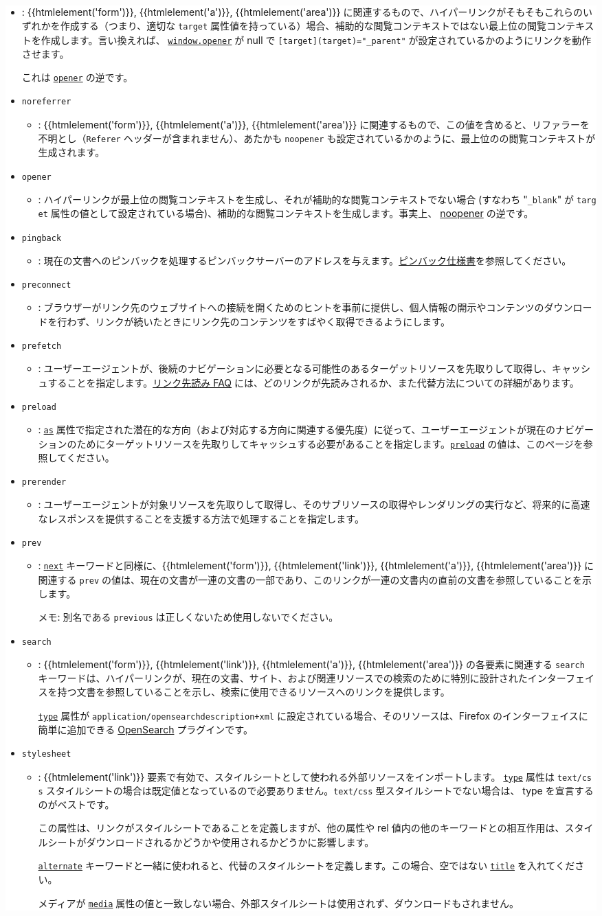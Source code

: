   - : {{htmlelement('form')}}, {{htmlelement('a')}}, {{htmlelement('area')}} に関連するもので、ハイパーリンクがそもそもこれらのいずれかを作成する（つまり、適切な `target` 属性値を持っている）場合、補助的な閲覧コンテキストではない最上位の閲覧コンテキストを作成します。言い換えれば、 [`window.opener`](/ja/docs/Web/API/Window/opener) が null で `[target](target)="_parent"` が設定されているかのようにリンクを動作させます。

    これは [`opener`](#attr-opener) の逆です。

- `noreferrer`
  - : {{htmlelement('form')}}, {{htmlelement('a')}}, {{htmlelement('area')}} に関連するもので、この値を含めると、リファラーを不明とし（`Referer` ヘッダーが含まれません）、あたかも `noopener` も設定されているかのように、最上位のの閲覧コンテキストが生成されます。
- `opener`
  - : ハイパーリンクが最上位の閲覧コンテキストを生成し、それが補助的な閲覧コンテキストでない場合 (すなわち "`_blank`" が `target` 属性の値として設定されている場合)、補助的な閲覧コンテキストを生成します。事実上、 [noopener](#noopener) の逆です。
- `pingback`
  - : 現在の文書へのピンバックを処理するピンバックサーバーのアドレスを与えます。[ピンバック仕様書](https://www.hixie.ch/specs/pingback/pingback)を参照してください。
- `preconnect`
  - : ブラウザーがリンク先のウェブサイトへの接続を開くためのヒントを事前に提供し、個人情報の開示やコンテンツのダウンロードを行わず、リンクが続いたときにリンク先のコンテンツをすばやく取得できるようにします。
- `prefetch`
  - : ユーザーエージェントが、後続のナビゲーションに必要となる可能性のあるターゲットリソースを先取りして取得し、キャッシュすることを指定します。[リンク先読み FAQ](/ja/docs/Web/HTTP/Link_prefetching_FAQ) には、どのリンクが先読みされるか、また代替方法についての詳細があります。
- `preload`
  - : [`as`](/ja/docs/Web/HTML/Element/link#attr-as) 属性で指定された潜在的な方向（および対応する方向に関連する優先度）に従って、ユーザーエージェントが現在のナビゲーションのためにターゲットリソースを先取りしてキャッシュする必要があることを指定します。[`preload`](/ja/docs/Web/HTML/Attributes/rel/preload) の値は、このページを参照してください。
- `prerender`
  - : ユーザーエージェントが対象リソースを先取りして取得し、そのサブリソースの取得やレンダリングの実行など、将来的に高速なレスポンスを提供することを支援する方法で処理することを指定します。
- `prev`

  - : [`next`](#attr-next) キーワードと同様に、{{htmlelement('form')}}, {{htmlelement('link')}}, {{htmlelement('a')}}, {{htmlelement('area')}} に関連する `prev` の値は、現在の文書が一連の文書の一部であり、このリンクが一連の文書内の直前の文書を参照していることを示します。

    メモ: 別名である `previous` は正しくないため使用しないでください。

- `search`

  - : {{htmlelement('form')}}, {{htmlelement('link')}}, {{htmlelement('a')}}, {{htmlelement('area')}} の各要素に関連する `search` キーワードは、ハイパーリンクが、現在の文書、サイト、および関連リソースでの検索のために特別に設計されたインターフェイスを持つ文書を参照していることを示し、検索に使用できるリソースへのリンクを提供します。

    [`type`](/ja/docs/Web/HTML/Element/link#attr-type) 属性が `application/opensearchdescription+xml` に設定されている場合、そのリソースは、Firefox のインターフェイスに簡単に追加できる [OpenSearch](/ja/docs/Web/OpenSearch) プラグインです。

- `stylesheet`

  - : {{htmlelement('link')}} 要素で有効で、スタイルシートとして使われる外部リソースをインポートします。 [`type`](/ja/docs/Web/HTML/Element/link#attr-type) 属性は `text/css` スタイルシートの場合は既定値となっているので必要ありません。`text/css` 型スタイルシートでない場合は、 type を宣言するのがベストです。

    この属性は、リンクがスタイルシートであることを定義しますが、他の属性や rel 値内の他のキーワードとの相互作用は、スタイルシートがダウンロードされるかどうかや使用されるかどうかに影響します。

    [`alternate`](#attr-alternate) キーワードと一緒に使われると、代替のスタイルシートを定義します。この場合、空ではない [`title`](/ja/docs/Web/HTML/Element/link#attr-title) を入れてください。

    メディアが [`media`](/ja/docs/Web/HTML/Element/link#attr-media) 属性の値と一致しない場合、外部スタイルシートは使用されず、ダウンロードもされません。
